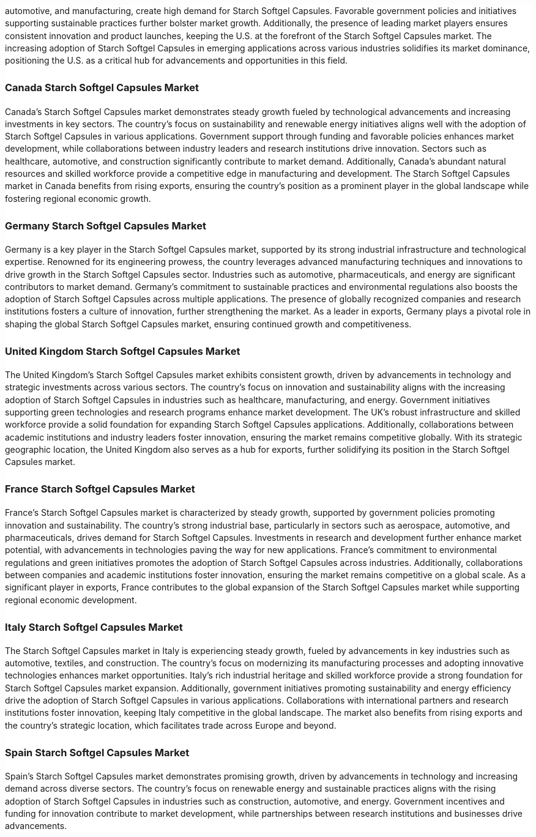 automotive, and manufacturing, create high demand for Starch Softgel Capsules. Favorable government policies and initiatives supporting sustainable practices further bolster market growth. Additionally, the presence of leading market players ensures consistent innovation and product launches, keeping the U.S. at the forefront of the Starch Softgel Capsules market. The increasing adoption of Starch Softgel Capsules in emerging applications across various industries solidifies its market dominance, positioning the U.S. as a critical hub for advancements and opportunities in this field.</p><h3>Canada Starch Softgel Capsules Market</h3><p>Canada&rsquo;s Starch Softgel Capsules market demonstrates steady growth fueled by technological advancements and increasing investments in key sectors. The country&rsquo;s focus on sustainability and renewable energy initiatives aligns well with the adoption of Starch Softgel Capsules in various applications. Government support through funding and favorable policies enhances market development, while collaborations between industry leaders and research institutions drive innovation. Sectors such as healthcare, automotive, and construction significantly contribute to market demand. Additionally, Canada&rsquo;s abundant natural resources and skilled workforce provide a competitive edge in manufacturing and development. The Starch Softgel Capsules market in Canada benefits from rising exports, ensuring the country&rsquo;s position as a prominent player in the global landscape while fostering regional economic growth.</p><h3>Germany Starch Softgel Capsules Market</h3><p>Germany is a key player in the Starch Softgel Capsules market, supported by its strong industrial infrastructure and technological expertise. Renowned for its engineering prowess, the country leverages advanced manufacturing techniques and innovations to drive growth in the Starch Softgel Capsules sector. Industries such as automotive, pharmaceuticals, and energy are significant contributors to market demand. Germany&rsquo;s commitment to sustainable practices and environmental regulations also boosts the adoption of Starch Softgel Capsules across multiple applications. The presence of globally recognized companies and research institutions fosters a culture of innovation, further strengthening the market. As a leader in exports, Germany plays a pivotal role in shaping the global Starch Softgel Capsules market, ensuring continued growth and competitiveness.</p><h3>United Kingdom Starch Softgel Capsules Market</h3><p>The United Kingdom&rsquo;s Starch Softgel Capsules market exhibits consistent growth, driven by advancements in technology and strategic investments across various sectors. The country&rsquo;s focus on innovation and sustainability aligns with the increasing adoption of Starch Softgel Capsules in industries such as healthcare, manufacturing, and energy. Government initiatives supporting green technologies and research programs enhance market development. The UK&rsquo;s robust infrastructure and skilled workforce provide a solid foundation for expanding Starch Softgel Capsules applications. Additionally, collaborations between academic institutions and industry leaders foster innovation, ensuring the market remains competitive globally. With its strategic geographic location, the United Kingdom also serves as a hub for exports, further solidifying its position in the Starch Softgel Capsules market.</p><h3>France Starch Softgel Capsules Market</h3><p>France&rsquo;s Starch Softgel Capsules market is characterized by steady growth, supported by government policies promoting innovation and sustainability. The country&rsquo;s strong industrial base, particularly in sectors such as aerospace, automotive, and pharmaceuticals, drives demand for Starch Softgel Capsules. Investments in research and development further enhance market potential, with advancements in technologies paving the way for new applications. France&rsquo;s commitment to environmental regulations and green initiatives promotes the adoption of Starch Softgel Capsules across industries. Additionally, collaborations between companies and academic institutions foster innovation, ensuring the market remains competitive on a global scale. As a significant player in exports, France contributes to the global expansion of the Starch Softgel Capsules market while supporting regional economic development.</p><h3>Italy Starch Softgel Capsules Market</h3><p>The Starch Softgel Capsules market in Italy is experiencing steady growth, fueled by advancements in key industries such as automotive, textiles, and construction. The country&rsquo;s focus on modernizing its manufacturing processes and adopting innovative technologies enhances market opportunities. Italy&rsquo;s rich industrial heritage and skilled workforce provide a strong foundation for Starch Softgel Capsules market expansion. Additionally, government initiatives promoting sustainability and energy efficiency drive the adoption of Starch Softgel Capsules in various applications. Collaborations with international partners and research institutions foster innovation, keeping Italy competitive in the global landscape. The market also benefits from rising exports and the country&rsquo;s strategic location, which facilitates trade across Europe and beyond.</p><h3>Spain Starch Softgel Capsules Market</h3><p>Spain&rsquo;s Starch Softgel Capsules market demonstrates promising growth, driven by advancements in technology and increasing demand across diverse sectors. The country&rsquo;s focus on renewable energy and sustainable practices aligns with the rising adoption of Starch Softgel Capsules in industries such as construction, automotive, and energy. Government incentives and funding for innovation contribute to market development, while partnerships between research institutions and businesses drive advancements.